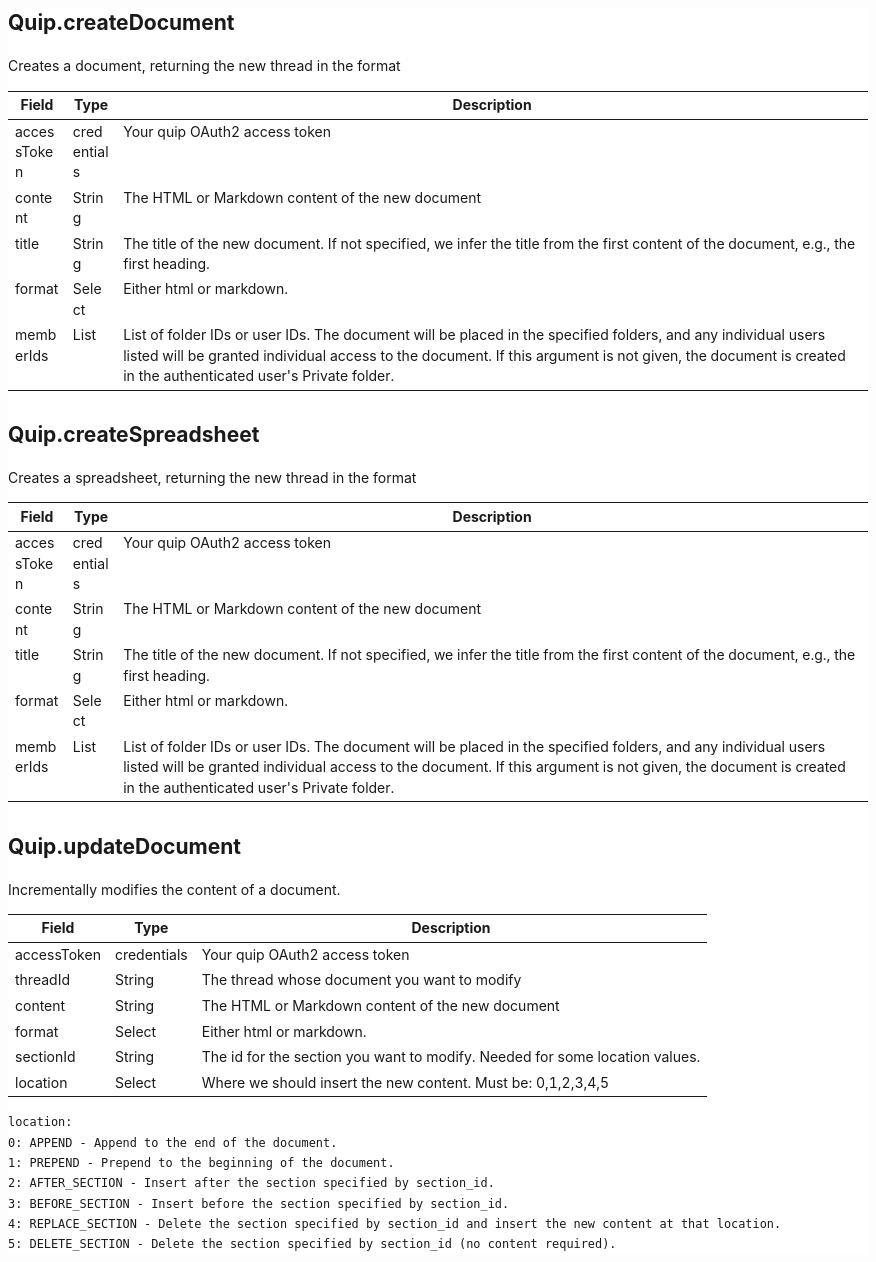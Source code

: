 ## Quip.createDocument
Creates a document, returning the new thread in the format

| Field      | Type       | Description
|------------|------------|----------
| accessToken| credentials| Your quip OAuth2 access token
| content    | String     | The HTML or Markdown content of the new document
| title      | String     | The title of the new document. If not specified, we infer the title from the first content of the document, e.g., the first heading.
| format     | Select     | Either html or markdown.
| memberIds  | List       | List of folder IDs or user IDs. The document will be placed in the specified folders, and any individual users listed will be granted individual access to the document. If this argument is not given, the document is created in the authenticated user's Private folder.

## Quip.createSpreadsheet
Creates a spreadsheet, returning the new thread in the format

| Field      | Type       | Description
|------------|------------|----------
| accessToken| credentials| Your quip OAuth2 access token
| content    | String     | The HTML or Markdown content of the new document
| title      | String     | The title of the new document. If not specified, we infer the title from the first content of the document, e.g., the first heading.
| format     | Select     | Either html or markdown.
| memberIds  | List       | List of folder IDs or user IDs. The document will be placed in the specified folders, and any individual users listed will be granted individual access to the document. If this argument is not given, the document is created in the authenticated user's Private folder.

## Quip.updateDocument
Incrementally modifies the content of a document.

| Field      | Type       | Description
|------------|------------|----------
| accessToken| credentials| Your quip OAuth2 access token
| threadId   | String     | The thread whose document you want to modify
| content    | String     | The HTML or Markdown content of the new document
| format     | Select     | Either html or markdown.
| sectionId  | String     | The id for the section you want to modify. Needed for some location values.
| location   | Select     | Where we should insert the new content. Must be: 0,1,2,3,4,5

```
location:
0: APPEND - Append to the end of the document.
1: PREPEND - Prepend to the beginning of the document.
2: AFTER_SECTION - Insert after the section specified by section_id.
3: BEFORE_SECTION - Insert before the section specified by section_id.
4: REPLACE_SECTION - Delete the section specified by section_id and insert the new content at that location.
5: DELETE_SECTION - Delete the section specified by section_id (no content required).
```
